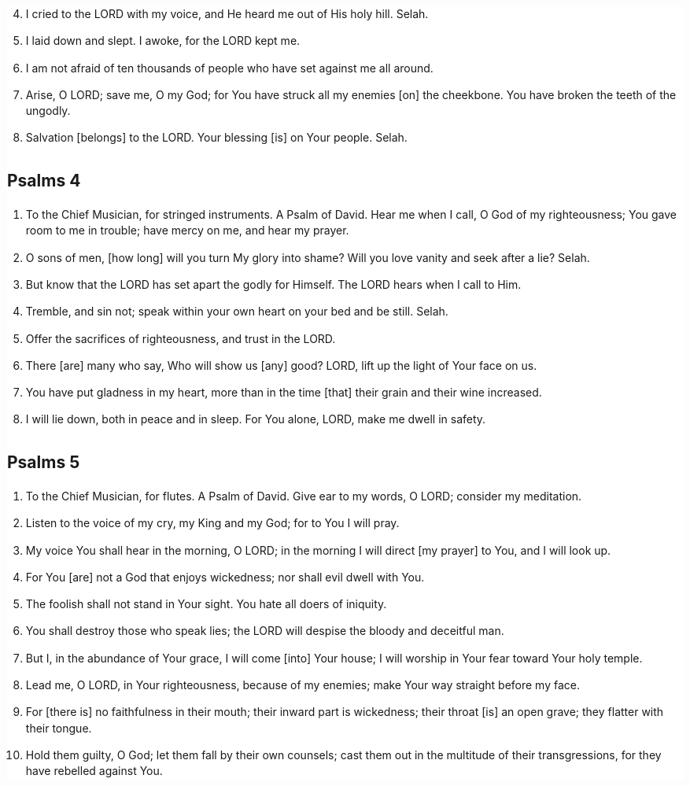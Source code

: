 4. I cried to the LORD with my voice, and He heard me out of His holy hill. Selah.

5. I laid down and slept. I awoke, for the LORD kept me.

6. I am not afraid of ten thousands of people who have set against me all around.

7. Arise, O LORD; save me, O my God; for You have struck all my enemies [on] the cheekbone. You have broken the teeth of the ungodly.

8. Salvation [belongs] to the LORD. Your blessing [is] on Your people. Selah.

## Psalms 4

1. To the Chief Musician, for stringed instruments. A Psalm of David. Hear me when I call, O God of my righteousness; You gave room to me in trouble; have mercy on me, and hear my prayer.

2. O sons of men, [how long] will you turn My glory into shame? Will you love vanity and seek after a lie? Selah.

3. But know that the LORD has set apart the godly for Himself. The LORD hears when I call to Him.

4. Tremble, and sin not; speak within your own heart on your bed and be still. Selah.

5. Offer the sacrifices of righteousness, and trust in the LORD.

6. There [are] many who say, Who will show us [any] good? LORD, lift up the light of Your face on us.

7. You have put gladness in my heart, more than in the time [that] their grain and their wine increased.

8. I will lie down, both in peace and in sleep. For You alone, LORD, make me dwell in safety.

## Psalms 5

1. To the Chief Musician, for flutes. A Psalm of David. Give ear to my words, O LORD; consider my meditation.

2. Listen to the voice of my cry, my King and my God; for to You I will pray.

3. My voice You shall hear in the morning, O LORD; in the morning I will direct [my prayer] to You, and I will look up.

4. For You [are] not a God that enjoys wickedness; nor shall evil dwell with You.

5. The foolish shall not stand in Your sight. You hate all doers of iniquity.

6. You shall destroy those who speak lies; the LORD will despise the bloody and deceitful man.

7. But I, in the abundance of Your grace, I will come [into] Your house; I will worship in Your fear toward Your holy temple.

8. Lead me, O LORD, in Your righteousness, because of my enemies; make Your way straight before my face.

9. For [there is] no faithfulness in their mouth; their inward part is wickedness; their throat [is] an open grave; they flatter with their tongue.

10. Hold them guilty, O God; let them fall by their own counsels; cast them out in the multitude of their transgressions, for they have rebelled against You.
